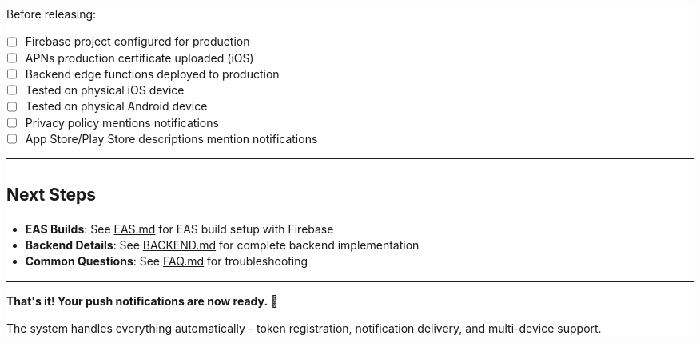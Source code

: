 Before releasing:

- [ ] Firebase project configured for production
- [ ] APNs production certificate uploaded (iOS)
- [ ] Backend edge functions deployed to production
- [ ] Tested on physical iOS device
- [ ] Tested on physical Android device
- [ ] Privacy policy mentions notifications
- [ ] App Store/Play Store descriptions mention notifications

---

## Next Steps

- **EAS Builds**: See [EAS.md](./EAS.md) for EAS build setup with Firebase
- **Backend Details**: See [BACKEND.md](./BACKEND.md) for complete backend implementation
- **Common Questions**: See [FAQ.md](./FAQ.md) for troubleshooting

---

**That's it! Your push notifications are now ready.** 🎉

The system handles everything automatically - token registration, notification delivery, and multi-device support.
